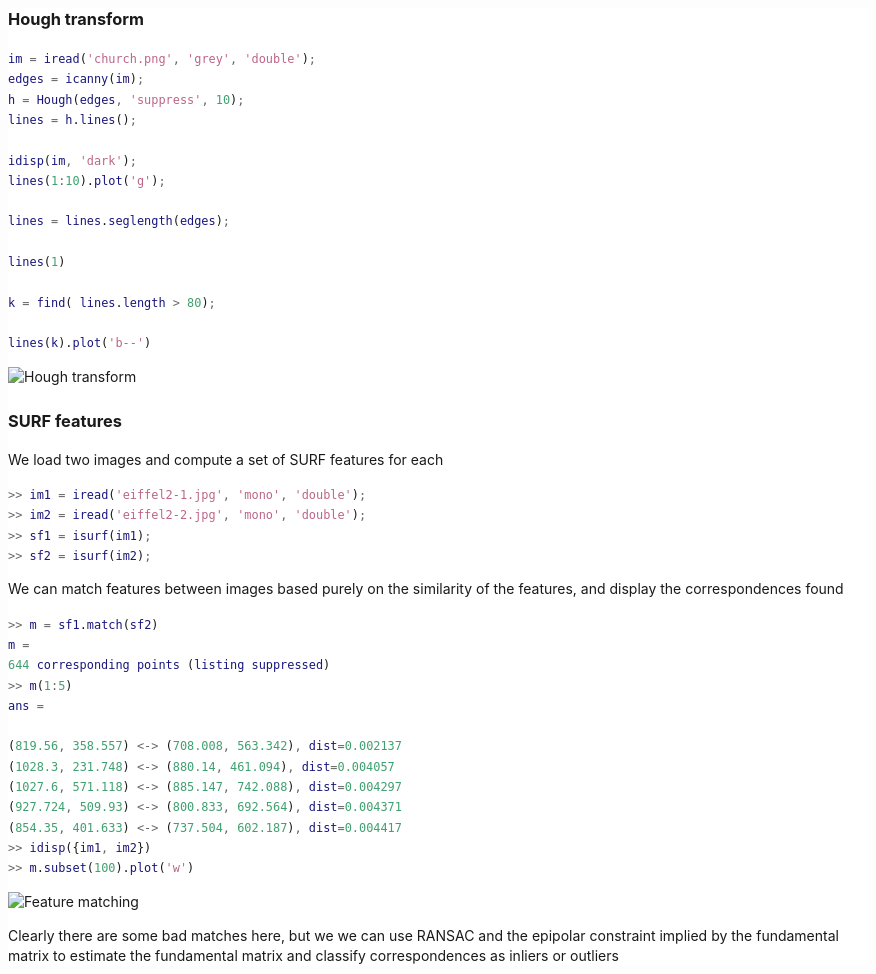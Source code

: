 ### Hough transform

```matlab
im = iread('church.png', 'grey', 'double');
edges = icanny(im);
h = Hough(edges, 'suppress', 10);
lines = h.lines();

idisp(im, 'dark');
lines(1:10).plot('g');

lines = lines.seglength(edges);

lines(1)

k = find( lines.length > 80);

lines(k).plot('b--')
```
![Hough transform](figs/hough.png)

### SURF features

We load two images and compute a set of SURF features for each

```matlab
>> im1 = iread('eiffel2-1.jpg', 'mono', 'double');
>> im2 = iread('eiffel2-2.jpg', 'mono', 'double');
>> sf1 = isurf(im1);
>> sf2 = isurf(im2);
```
We can match features between images based purely on the similarity of the features, and display the correspondences found

```matlab
>> m = sf1.match(sf2)
m = 
644 corresponding points (listing suppressed)
>> m(1:5)
ans = 
 
(819.56, 358.557) <-> (708.008, 563.342), dist=0.002137
(1028.3, 231.748) <-> (880.14, 461.094), dist=0.004057 
(1027.6, 571.118) <-> (885.147, 742.088), dist=0.004297
(927.724, 509.93) <-> (800.833, 692.564), dist=0.004371
(854.35, 401.633) <-> (737.504, 602.187), dist=0.004417
>> idisp({im1, im2})
>> m.subset(100).plot('w')
```
![Feature matching](figs/matching.png)

Clearly there are some bad matches here, but we we can use RANSAC and the epipolar constraint implied by the fundamental matrix to estimate the fundamental matrix and classify correspondences as inliers or outliers
